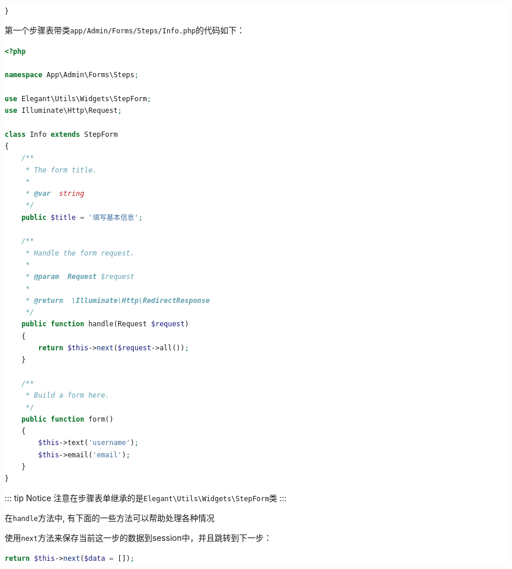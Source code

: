 ```php
}
```

第一个步骤表带类`app/Admin/Forms/Steps/Info.php`的代码如下：

```php
<?php

namespace App\Admin\Forms\Steps;

use Elegant\Utils\Widgets\StepForm;
use Illuminate\Http\Request;

class Info extends StepForm
{
    /**
     * The form title.
     *
     * @var  string
     */
    public $title = '填写基本信息';

    /**
     * Handle the form request.
     *
     * @param  Request $request
     *
     * @return  \Illuminate\Http\RedirectResponse
     */
    public function handle(Request $request)
    {
        return $this->next($request->all());
    }

    /**
     * Build a form here.
     */
    public function form()
    {
        $this->text('username');
        $this->email('email');
    }
}
```

::: tip Notice
注意在步骤表单继承的是`Elegant\Utils\Widgets\StepForm`类
:::

在`handle`方法中, 有下面的一些方法可以帮助处理各种情况

使用`next`方法来保存当前这一步的数据到session中，并且跳转到下一步：

```php
return $this->next($data = []);
```
